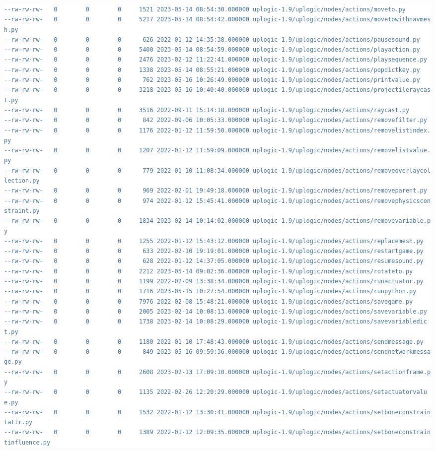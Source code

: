 ```diff
--rw-rw-rw-   0        0        0     1521 2023-05-14 08:54:30.000000 uplogic-1.9/uplogic/nodes/actions/moveto.py
--rw-rw-rw-   0        0        0     5217 2023-05-14 08:54:42.000000 uplogic-1.9/uplogic/nodes/actions/movetowithnavmesh.py
--rw-rw-rw-   0        0        0      626 2022-01-12 14:35:38.000000 uplogic-1.9/uplogic/nodes/actions/pausesound.py
--rw-rw-rw-   0        0        0     5400 2023-05-14 08:54:59.000000 uplogic-1.9/uplogic/nodes/actions/playaction.py
--rw-rw-rw-   0        0        0     2476 2023-02-12 11:22:41.000000 uplogic-1.9/uplogic/nodes/actions/playsequence.py
--rw-rw-rw-   0        0        0     1338 2023-05-14 08:55:21.000000 uplogic-1.9/uplogic/nodes/actions/popdictkey.py
--rw-rw-rw-   0        0        0      762 2023-05-16 10:26:49.000000 uplogic-1.9/uplogic/nodes/actions/printvalue.py
--rw-rw-rw-   0        0        0     3218 2023-05-16 10:40:40.000000 uplogic-1.9/uplogic/nodes/actions/projectileraycast.py
--rw-rw-rw-   0        0        0     3516 2022-09-11 15:14:18.000000 uplogic-1.9/uplogic/nodes/actions/raycast.py
--rw-rw-rw-   0        0        0      842 2022-09-06 10:05:33.000000 uplogic-1.9/uplogic/nodes/actions/removefilter.py
--rw-rw-rw-   0        0        0     1176 2022-01-12 11:59:50.000000 uplogic-1.9/uplogic/nodes/actions/removelistindex.py
--rw-rw-rw-   0        0        0     1207 2022-01-12 11:59:09.000000 uplogic-1.9/uplogic/nodes/actions/removelistvalue.py
--rw-rw-rw-   0        0        0      779 2022-01-10 11:08:34.000000 uplogic-1.9/uplogic/nodes/actions/removeoverlaycollection.py
--rw-rw-rw-   0        0        0      969 2022-02-01 19:49:18.000000 uplogic-1.9/uplogic/nodes/actions/removeparent.py
--rw-rw-rw-   0        0        0      974 2022-01-12 15:45:41.000000 uplogic-1.9/uplogic/nodes/actions/removephysicsconstraint.py
--rw-rw-rw-   0        0        0     1834 2023-02-14 10:14:02.000000 uplogic-1.9/uplogic/nodes/actions/removevariable.py
--rw-rw-rw-   0        0        0     1255 2022-01-12 15:43:12.000000 uplogic-1.9/uplogic/nodes/actions/replacemesh.py
--rw-rw-rw-   0        0        0      633 2022-02-10 19:19:01.000000 uplogic-1.9/uplogic/nodes/actions/restartgame.py
--rw-rw-rw-   0        0        0      628 2022-01-12 14:37:05.000000 uplogic-1.9/uplogic/nodes/actions/resumesound.py
--rw-rw-rw-   0        0        0     2212 2023-05-14 09:02:36.000000 uplogic-1.9/uplogic/nodes/actions/rotateto.py
--rw-rw-rw-   0        0        0     1199 2022-02-09 13:38:34.000000 uplogic-1.9/uplogic/nodes/actions/runactuator.py
--rw-rw-rw-   0        0        0     1716 2023-05-15 10:27:54.000000 uplogic-1.9/uplogic/nodes/actions/runpython.py
--rw-rw-rw-   0        0        0     7976 2022-02-08 15:48:21.000000 uplogic-1.9/uplogic/nodes/actions/savegame.py
--rw-rw-rw-   0        0        0     2005 2023-02-14 10:08:13.000000 uplogic-1.9/uplogic/nodes/actions/savevariable.py
--rw-rw-rw-   0        0        0     1738 2023-02-14 10:08:29.000000 uplogic-1.9/uplogic/nodes/actions/savevariabledict.py
--rw-rw-rw-   0        0        0     1180 2022-01-10 17:48:43.000000 uplogic-1.9/uplogic/nodes/actions/sendmessage.py
--rw-rw-rw-   0        0        0      849 2023-05-16 09:59:36.000000 uplogic-1.9/uplogic/nodes/actions/sendnetworkmessage.py
--rw-rw-rw-   0        0        0     2608 2023-02-13 17:09:10.000000 uplogic-1.9/uplogic/nodes/actions/setactionframe.py
--rw-rw-rw-   0        0        0     1135 2022-02-26 12:20:29.000000 uplogic-1.9/uplogic/nodes/actions/setactuatorvalue.py
--rw-rw-rw-   0        0        0     1532 2022-01-12 13:30:41.000000 uplogic-1.9/uplogic/nodes/actions/setboneconstraintattr.py
--rw-rw-rw-   0        0        0     1389 2022-01-12 12:09:35.000000 uplogic-1.9/uplogic/nodes/actions/setboneconstraintinfluence.py
```